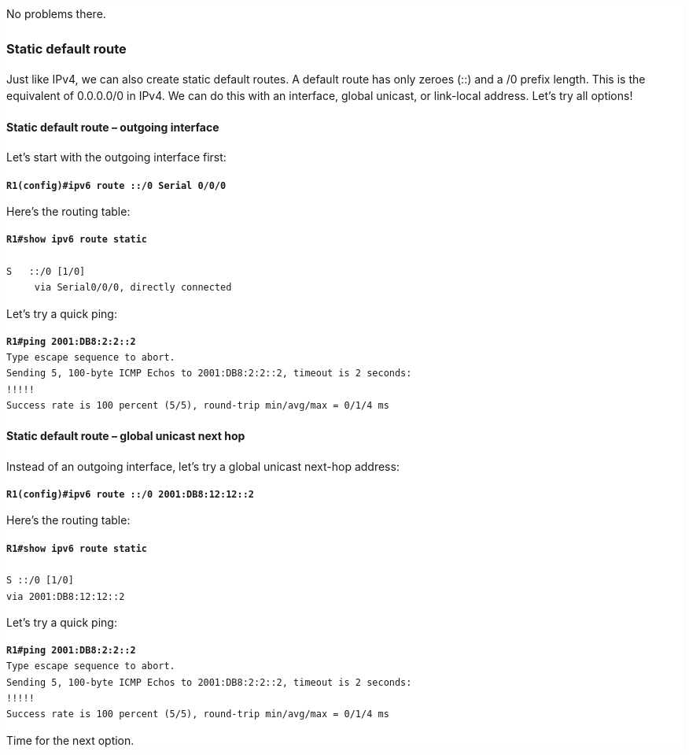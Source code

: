 No problems there.

### Static default route

Just like IPv4, we can also create static default routes. A default route has only zeroes (::) and a /0 prefix length. This is the equivalent of 0.0.0.0/0 in IPv4. We can do this with an interface, global unicast, or link-local address. Let’s try all options!

#### **Static default route – outgoing interface**

Let’s start with the outgoing interface first:

<pre><code><strong>R1(config)#ipv6 route ::/0 Serial 0/0/0
</strong></code></pre>

Here’s the routing table:

<pre><code><strong>R1#show ipv6 route static 
</strong>
S   ::/0 [1/0]
     via Serial0/0/0, directly connected
</code></pre>

Let’s try a quick ping:

<pre><code><strong>R1#ping 2001:DB8:2:2::2
</strong>Type escape sequence to abort.
Sending 5, 100-byte ICMP Echos to 2001:DB8:2:2::2, timeout is 2 seconds:
!!!!!
Success rate is 100 percent (5/5), round-trip min/avg/max = 0/1/4 ms
</code></pre>

#### **Static default route – global unicast next hop**

Instead of an outgoing interface, let’s try a global unicast next-hop address:

<pre><code><strong>R1(config)#ipv6 route ::/0 2001:DB8:12:12::2
</strong></code></pre>

Here’s the routing table:

<pre><code><strong>R1#show ipv6 route static
</strong>
S ::/0 [1/0]
via 2001:DB8:12:12::2
</code></pre>

Let’s try a quick ping:

<pre><code><strong>R1#ping 2001:DB8:2:2::2
</strong>Type escape sequence to abort.
Sending 5, 100-byte ICMP Echos to 2001:DB8:2:2::2, timeout is 2 seconds:
!!!!!
Success rate is 100 percent (5/5), round-trip min/avg/max = 0/1/4 ms
</code></pre>

Time for the next option.
